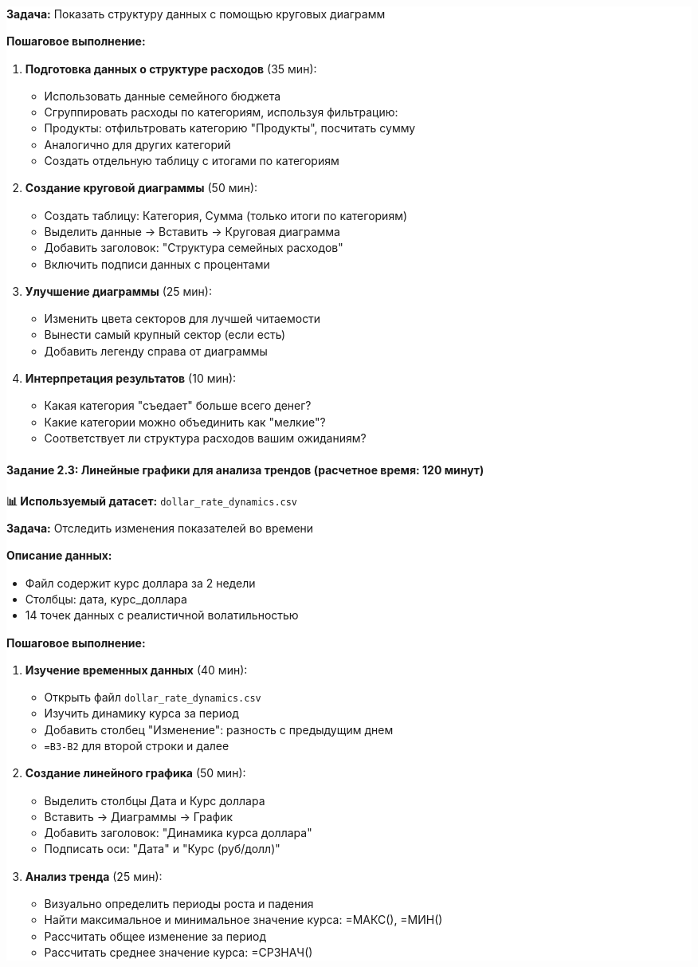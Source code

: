 **Задача:** Показать структуру данных с помощью круговых диаграмм

**Пошаговое выполнение:**
1. **Подготовка данных о структуре расходов** (35 мин):
   - Использовать данные семейного бюджета
   - Сгруппировать расходы по категориям, используя фильтрацию:
   - Продукты: отфильтровать категорию "Продукты", посчитать сумму
   - Аналогично для других категорий
   - Создать отдельную таблицу с итогами по категориям

2. **Создание круговой диаграммы** (50 мин):
   - Создать таблицу: Категория, Сумма (только итоги по категориям)
   - Выделить данные → Вставить → Круговая диаграмма
   - Добавить заголовок: "Структура семейных расходов"
   - Включить подписи данных с процентами

3. **Улучшение диаграммы** (25 мин):
   - Изменить цвета секторов для лучшей читаемости
   - Вынести самый крупный сектор (если есть)
   - Добавить легенду справа от диаграммы

4. **Интерпретация результатов** (10 мин):
   - Какая категория "съедает" больше всего денег?
   - Какие категории можно объединить как "мелкие"?
   - Соответствует ли структура расходов вашим ожиданиям?

#### Задание 2.3: Линейные графики для анализа трендов (расчетное время: 120 минут)
**📊 Используемый датасет:** `dollar_rate_dynamics.csv`

**Задача:** Отследить изменения показателей во времени

**Описание данных:**
- Файл содержит курс доллара за 2 недели
- Столбцы: дата, курс_доллара
- 14 точек данных с реалистичной волатильностью

**Пошаговое выполнение:**
1. **Изучение временных данных** (40 мин):
   - Открыть файл `dollar_rate_dynamics.csv`
   - Изучить динамику курса за период
   - Добавить столбец "Изменение": разность с предыдущим днем
   - `=B3-B2` для второй строки и далее

2. **Создание линейного графика** (50 мин):
   - Выделить столбцы Дата и Курс доллара
   - Вставить → Диаграммы → График
   - Добавить заголовок: "Динамика курса доллара"
   - Подписать оси: "Дата" и "Курс (руб/долл)"

3. **Анализ тренда** (25 мин):
   - Визуально определить периоды роста и падения
   - Найти максимальное и минимальное значение курса: =МАКС(), =МИН()
   - Рассчитать общее изменение за период
   - Рассчитать среднее значение курса: =СРЗНАЧ()
